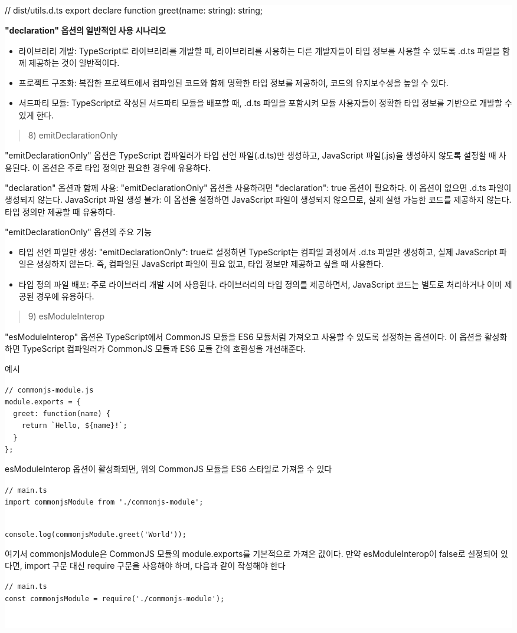 // dist/utils.d.ts
export declare function greet(name: string): string;</code></pre>
<p><strong>"declaration" 옵션의 일반적인 사용 시나리오</strong></p>
<ul>
<li><p>라이브러리 개발: TypeScript로 라이브러리를 개발할 때, 라이브러리를 사용하는 다른 개발자들이 타입 정보를 사용할 수 있도록 .d.ts 파일을 함께 제공하는 것이 일반적이다.</p>
</li>
<li><p>프로젝트 구조화: 복잡한 프로젝트에서 컴파일된 코드와 함께 명확한 타입 정보를 제공하여, 코드의 유지보수성을 높일 수 있다.</p>
</li>
<li><p>서드파티 모듈: TypeScript로 작성된 서드파티 모듈을 배포할 때, .d.ts 파일을 포함시켜 모듈 사용자들이 정확한 타입 정보를 기반으로 개발할 수 있게 한다.</p>
</li>
</ul>
<blockquote>
<p>8) emitDeclarationOnly</p>
</blockquote>
<p>"emitDeclarationOnly" 옵션은 TypeScript 컴파일러가 타입 선언 파일(.d.ts)만 생성하고, JavaScript 파일(.js)을 생성하지 않도록 설정할 때 사용된다. 이 옵션은 주로 타입 정의만 필요한 경우에 유용하다.</p>
<p>"declaration" 옵션과 함께 사용: "emitDeclarationOnly" 옵션을 사용하려면 "declaration": true 옵션이 필요하다. 이 옵션이 없으면 .d.ts 파일이 생성되지 않는다.
JavaScript 파일 생성 불가: 이 옵션을 설정하면 JavaScript 파일이 생성되지 않으므로, 실제 실행 가능한 코드를 제공하지 않는다. 타입 정의만 제공할 때 유용하다.</p>
<p>"emitDeclarationOnly" 옵션의 주요 기능</p>
<ul>
<li><p>타입 선언 파일만 생성: "emitDeclarationOnly": true로 설정하면 TypeScript는 컴파일 과정에서 .d.ts 파일만 생성하고, 실제 JavaScript 파일은 생성하지 않는다. 즉, 컴파일된 JavaScript 파일이 필요 없고, 타입 정보만 제공하고 싶을 때 사용한다.</p>
</li>
<li><p>타입 정의 파일 배포: 주로 라이브러리 개발 시에 사용된다. 라이브러리의 타입 정의를 제공하면서, JavaScript 코드는 별도로 처리하거나 이미 제공된 경우에 유용하다.</p>
</li>
</ul>
<blockquote>
<p>9) esModuleInterop</p>
</blockquote>
<p>"esModuleInterop" 옵션은 TypeScript에서 CommonJS 모듈을 ES6 모듈처럼 가져오고 사용할 수 있도록 설정하는 옵션이다. 이 옵션을 활성화하면 TypeScript 컴파일러가 CommonJS 모듈과 ES6 모듈 간의 호환성을 개선해준다.</p>
<p>예시</p>
<pre><code class="language-js">// commonjs-module.js
module.exports = {
  greet: function(name) {
    return `Hello, ${name}!`;
  }
};</code></pre>
<p>esModuleInterop 옵션이 활성화되면, 위의 CommonJS 모듈을 ES6 스타일로 가져올 수 있다</p>
<pre><code class="language-js">// main.ts
import commonjsModule from './commonjs-module';

console.log(commonjsModule.greet('World'));</code></pre>
<p>여기서 commonjsModule은 CommonJS 모듈의 module.exports를 기본적으로 가져온 값이다. 만약 esModuleInterop이 false로 설정되어 있다면, import 구문 대신 require 구문을 사용해야 하며, 다음과 같이 작성해야 한다</p>
<pre><code class="language-js">// main.ts
const commonjsModule = require('./commonjs-module');
